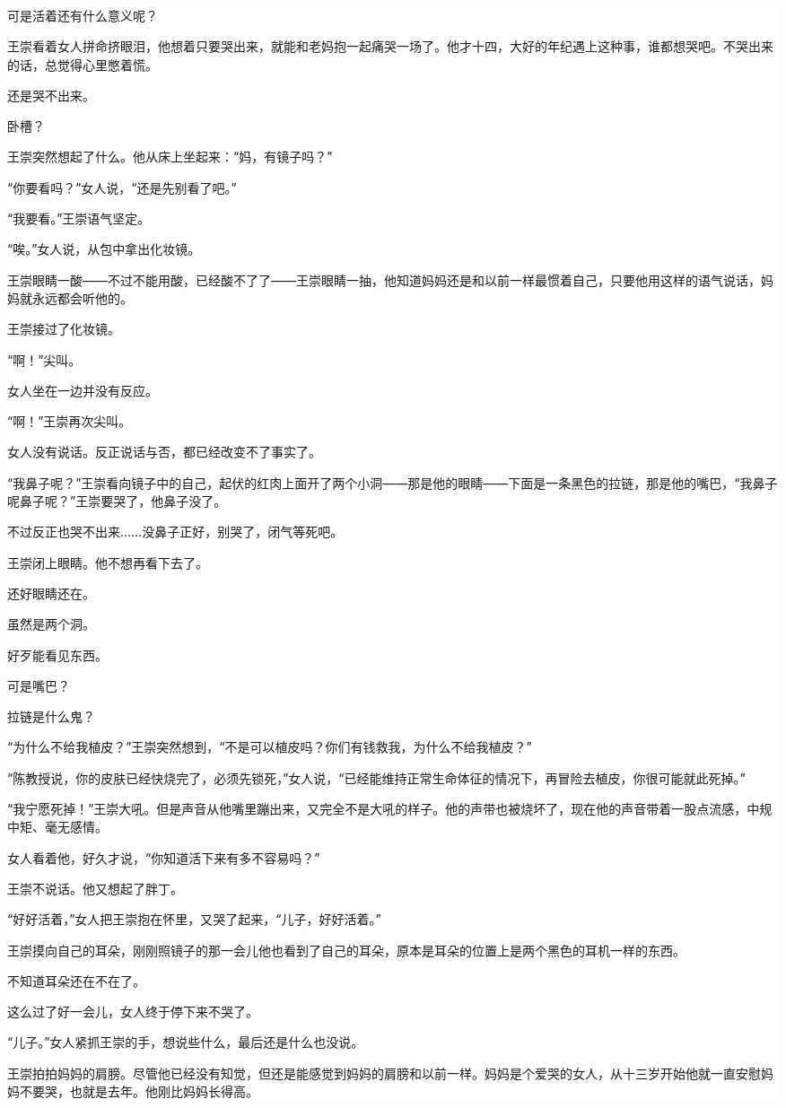 可是活着还有什么意义呢？

王崇看着女人拼命挤眼泪，他想着只要哭出来，就能和老妈抱一起痛哭一场了。他才十四，大好的年纪遇上这种事，谁都想哭吧。不哭出来的话，总觉得心里憋着慌。

还是哭不出来。

卧槽？

王崇突然想起了什么。他从床上坐起来：“妈，有镜子吗？”

“你要看吗？”女人说，“还是先别看了吧。”

“我要看。”王崇语气坚定。

“唉。”女人说，从包中拿出化妆镜。

王崇眼睛一酸——不过不能用酸，已经酸不了了——王崇眼睛一抽，他知道妈妈还是和以前一样最惯着自己，只要他用这样的语气说话，妈妈就永远都会听他的。

王崇接过了化妆镜。

“啊！”尖叫。

女人坐在一边并没有反应。

“啊！”王崇再次尖叫。

女人没有说话。反正说话与否，都已经改变不了事实了。

“我鼻子呢？”王崇看向镜子中的自己，起伏的红肉上面开了两个小洞——那是他的眼睛——下面是一条黑色的拉链，那是他的嘴巴，“我鼻子呢鼻子呢？”王崇要哭了，他鼻子没了。

不过反正也哭不出来……没鼻子正好，别哭了，闭气等死吧。

王崇闭上眼睛。他不想再看下去了。

还好眼睛还在。

虽然是两个洞。

好歹能看见东西。

可是嘴巴？

拉链是什么鬼？

“为什么不给我植皮？”王崇突然想到，“不是可以植皮吗？你们有钱救我，为什么不给我植皮？”

“陈教授说，你的皮肤已经快烧完了，必须先锁死，”女人说，“已经能维持正常生命体征的情况下，再冒险去植皮，你很可能就此死掉。”

“我宁愿死掉！”王崇大吼。但是声音从他嘴里蹦出来，又完全不是大吼的样子。他的声带也被烧坏了，现在他的声音带着一股点流感，中规中矩、毫无感情。

女人看着他，好久才说，“你知道活下来有多不容易吗？”

王崇不说话。他又想起了胖丁。

“好好活着，”女人把王崇抱在怀里，又哭了起来，“儿子，好好活着。”

王崇摸向自己的耳朵，刚刚照镜子的那一会儿他也看到了自己的耳朵，原本是耳朵的位置上是两个黑色的耳机一样的东西。

不知道耳朵还在不在了。

这么过了好一会儿，女人终于停下来不哭了。

“儿子。”女人紧抓王崇的手，想说些什么，最后还是什么也没说。

王崇拍拍妈妈的肩膀。尽管他已经没有知觉，但还是能感觉到妈妈的肩膀和以前一样。妈妈是个爱哭的女人，从十三岁开始他就一直安慰妈妈不要哭，也就是去年。他刚比妈妈长得高。
